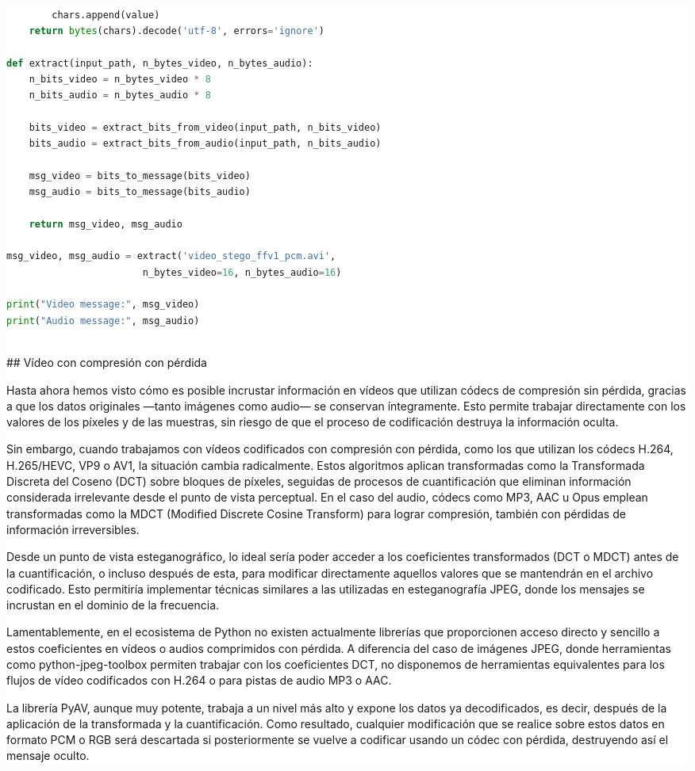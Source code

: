```python
        chars.append(value)
    return bytes(chars).decode('utf-8', errors='ignore')

def extract(input_path, n_bytes_video, n_bytes_audio):
    n_bits_video = n_bytes_video * 8
    n_bits_audio = n_bytes_audio * 8

    bits_video = extract_bits_from_video(input_path, n_bits_video)
    bits_audio = extract_bits_from_audio(input_path, n_bits_audio)

    msg_video = bits_to_message(bits_video)
    msg_audio = bits_to_message(bits_audio)

    return msg_video, msg_audio

msg_video, msg_audio = extract('video_stego_ffv1_pcm.avi', 
                        n_bytes_video=16, n_bytes_audio=16)

print("Video message:", msg_video)
print("Audio message:", msg_audio)
```

<br>
## Vídeo con compresión con pérdida

Hasta ahora hemos visto cómo es posible incrustar información en vídeos que utilizan códecs de compresión sin pérdida, gracias a que los datos originales —tanto imágenes como audio— se conservan íntegramente. Esto permite trabajar directamente con los valores de los píxeles y de las muestras, sin riesgo de que el proceso de codificación destruya la información oculta.

Sin embargo, cuando trabajamos con vídeos codificados con compresión con pérdida, como los que utilizan los códecs H.264, H.265/HEVC, VP9 o AV1, la situación cambia radicalmente. Estos algoritmos aplican transformadas como la Transformada Discreta del Coseno (DCT) sobre bloques de píxeles, seguidas de procesos de cuantificación que eliminan información considerada irrelevante desde el punto de vista perceptual. En el caso del audio, códecs como MP3, AAC u Opus emplean transformadas como la MDCT (Modified Discrete Cosine Transform) para lograr compresión, también con pérdidas de información irreversibles.

Desde un punto de vista esteganográfico, lo ideal sería poder acceder a los coeficientes transformados (DCT o MDCT) antes de la cuantificación, o incluso después de esta, para modificar directamente aquellos valores que se mantendrán en el archivo codificado. Esto permitiría implementar técnicas similares a las utilizadas en esteganografía JPEG, donde los mensajes se incrustan en el dominio de la frecuencia.

Lamentablemente, en el ecosistema de Python no existen actualmente librerías que proporcionen acceso directo y sencillo a estos coeficientes en vídeos o audios comprimidos con pérdida. A diferencia del caso de imágenes JPEG, donde herramientas como python-jpeg-toolbox permiten trabajar con los coeficientes DCT, no disponemos de herramientas equivalentes para los flujos de vídeo codificados con H.264 o para pistas de audio MP3 o AAC.

La librería PyAV, aunque muy potente, trabaja a un nivel más alto y expone los datos ya decodificados, es decir, después de la aplicación de la transformada y la cuantificación. Como resultado, cualquier modificación que se realice sobre estos datos en formato PCM o RGB será descartada si posteriormente se vuelve a codificar usando un códec con pérdida, destruyendo así el mensaje oculto.

